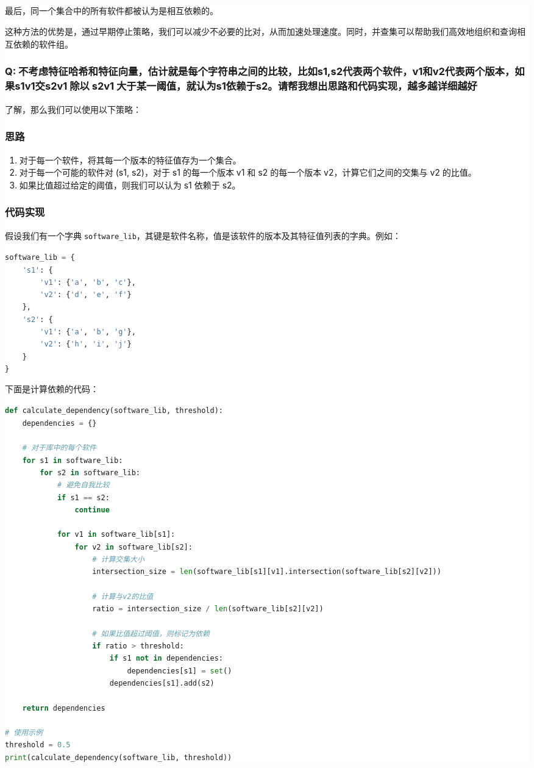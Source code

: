 最后，同一个集合中的所有软件都被认为是相互依赖的。

这种方法的优势是，通过早期停止策略，我们可以减少不必要的比对，从而加速处理速度。同时，并查集可以帮助我们高效地组织和查询相互依赖的软件组。



### Q: 不考虑特征哈希和特征向量，估计就是每个字符串之间的比较，比如s1,s2代表两个软件，v1和v2代表两个版本，如果s1v1交s2v1 除以 s2v1 大于某一阈值，就认为s1依赖于s2。请帮我想出思路和代码实现，越多越详细越好

了解，那么我们可以使用以下策略：

### 思路

1. 对于每一个软件，将其每一个版本的特征值存为一个集合。
2. 对于每一个可能的软件对 (s1, s2)，对于 s1 的每一个版本 v1 和 s2 的每一个版本 v2，计算它们之间的交集与 v2 的比值。
3. 如果比值超过给定的阈值，则我们可以认为 s1 依赖于 s2。

### 代码实现

假设我们有一个字典 `software_lib`，其键是软件名称，值是该软件的版本及其特征值列表的字典。例如：

```python
software_lib = {
    's1': {
        'v1': {'a', 'b', 'c'},
        'v2': {'d', 'e', 'f'}
    },
    's2': {
        'v1': {'a', 'b', 'g'},
        'v2': {'h', 'i', 'j'}
    }
}
```

下面是计算依赖的代码：

```python
def calculate_dependency(software_lib, threshold):
    dependencies = {}

    # 对于库中的每个软件
    for s1 in software_lib:
        for s2 in software_lib:
            # 避免自我比较
            if s1 == s2:
                continue

            for v1 in software_lib[s1]:
                for v2 in software_lib[s2]:
                    # 计算交集大小
                    intersection_size = len(software_lib[s1][v1].intersection(software_lib[s2][v2]))

                    # 计算与v2的比值
                    ratio = intersection_size / len(software_lib[s2][v2])
                    
                    # 如果比值超过阈值，则标记为依赖
                    if ratio > threshold:
                        if s1 not in dependencies:
                            dependencies[s1] = set()
                        dependencies[s1].add(s2)

    return dependencies

# 使用示例
threshold = 0.5
print(calculate_dependency(software_lib, threshold))
```